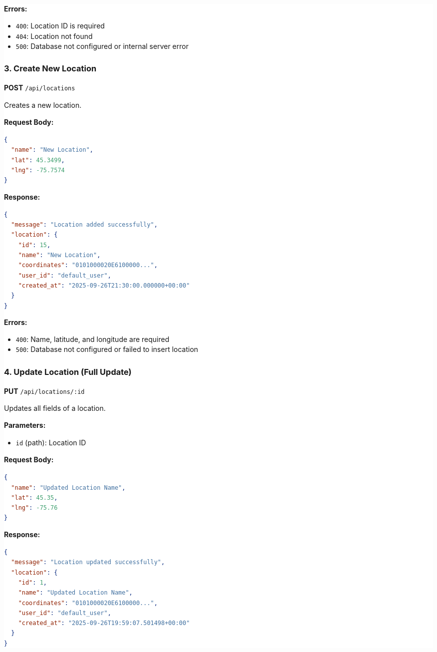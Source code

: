 **Errors:**
- `400`: Location ID is required
- `404`: Location not found
- `500`: Database not configured or internal server error

### 3. Create New Location
**POST** `/api/locations`

Creates a new location.

**Request Body:**
```json
{
  "name": "New Location",
  "lat": 45.3499,
  "lng": -75.7574
}
```

**Response:**
```json
{
  "message": "Location added successfully",
  "location": {
    "id": 15,
    "name": "New Location",
    "coordinates": "0101000020E6100000...",
    "user_id": "default_user",
    "created_at": "2025-09-26T21:30:00.000000+00:00"
  }
}
```

**Errors:**
- `400`: Name, latitude, and longitude are required
- `500`: Database not configured or failed to insert location

### 4. Update Location (Full Update)
**PUT** `/api/locations/:id`

Updates all fields of a location.

**Parameters:**
- `id` (path): Location ID

**Request Body:**
```json
{
  "name": "Updated Location Name",
  "lat": 45.35,
  "lng": -75.76
}
```

**Response:**
```json
{
  "message": "Location updated successfully",
  "location": {
    "id": 1,
    "name": "Updated Location Name",
    "coordinates": "0101000020E6100000...",
    "user_id": "default_user",
    "created_at": "2025-09-26T19:59:07.501498+00:00"
  }
}
```
